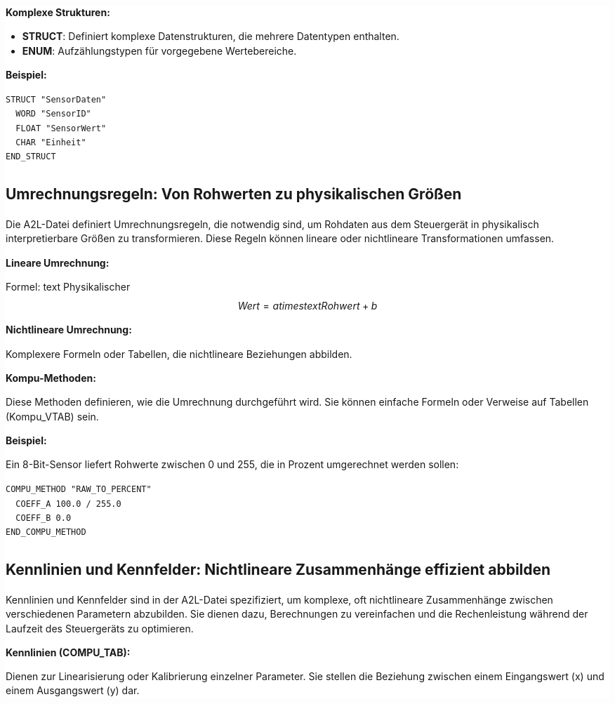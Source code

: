 **Komplexe Strukturen:**

- **STRUCT**: Definiert komplexe Datenstrukturen, die mehrere Datentypen enthalten.
- **ENUM**: Aufzählungstypen für vorgegebene Wertebereiche.

**Beispiel:**

```plaintext
STRUCT "SensorDaten"
  WORD "SensorID"
  FLOAT "SensorWert"
  CHAR "Einheit"
END_STRUCT
```

## Umrechnungsregeln: Von Rohwerten zu physikalischen Größen

Die A2L-Datei definiert Umrechnungsregeln, die notwendig sind, um Rohdaten aus dem Steuergerät in physikalisch interpretierbare Größen zu transformieren. Diese Regeln können lineare oder nichtlineare Transformationen umfassen.

**Lineare Umrechnung:**

Formel:  text Physikalischer $$Wert = a times textRohwert + b$$

**Nichtlineare Umrechnung:**

Komplexere Formeln oder Tabellen, die nichtlineare Beziehungen abbilden.

**Kompu-Methoden:**

Diese Methoden definieren, wie die Umrechnung durchgeführt wird. Sie können einfache Formeln oder Verweise auf Tabellen (Kompu_VTAB) sein.

**Beispiel:**

Ein 8-Bit-Sensor liefert Rohwerte zwischen 0 und 255, die in Prozent umgerechnet werden sollen:

```plaintext
COMPU_METHOD "RAW_TO_PERCENT"
  COEFF_A 100.0 / 255.0
  COEFF_B 0.0
END_COMPU_METHOD
```

## Kennlinien und Kennfelder: Nichtlineare Zusammenhänge effizient abbilden

Kennlinien und Kennfelder sind in der A2L-Datei spezifiziert, um komplexe, oft nichtlineare Zusammenhänge zwischen verschiedenen Parametern abzubilden. Sie dienen dazu, Berechnungen zu vereinfachen und die Rechenleistung während der Laufzeit des Steuergeräts zu optimieren.

**Kennlinien (COMPU_TAB):**

Dienen zur Linearisierung oder Kalibrierung einzelner Parameter. Sie stellen die Beziehung zwischen einem Eingangswert (x) und einem Ausgangswert (y) dar.
